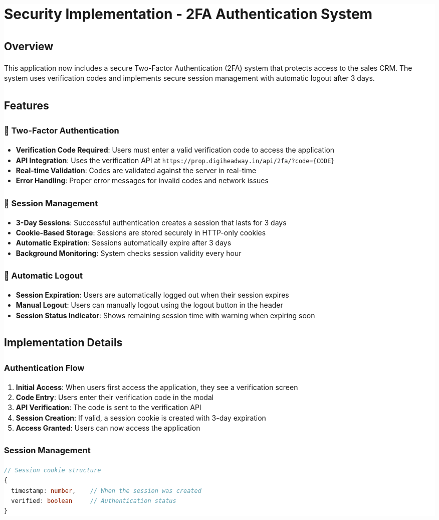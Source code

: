 # Security Implementation - 2FA Authentication System

## Overview

This application now includes a secure Two-Factor Authentication (2FA) system that protects access to the sales CRM. The system uses verification codes and implements secure session management with automatic logout after 3 days.

## Features

### 🔐 Two-Factor Authentication
- **Verification Code Required**: Users must enter a valid verification code to access the application
- **API Integration**: Uses the verification API at `https://prop.digiheadway.in/api/2fa/?code={CODE}`
- **Real-time Validation**: Codes are validated against the server in real-time
- **Error Handling**: Proper error messages for invalid codes and network issues

### 🍪 Session Management
- **3-Day Sessions**: Successful authentication creates a session that lasts for 3 days
- **Cookie-Based Storage**: Sessions are stored securely in HTTP-only cookies
- **Automatic Expiration**: Sessions automatically expire after 3 days
- **Background Monitoring**: System checks session validity every hour

### 🚪 Automatic Logout
- **Session Expiration**: Users are automatically logged out when their session expires
- **Manual Logout**: Users can manually logout using the logout button in the header
- **Session Status Indicator**: Shows remaining session time with warning when expiring soon

## Implementation Details

### Authentication Flow

1. **Initial Access**: When users first access the application, they see a verification screen
2. **Code Entry**: Users enter their verification code in the modal
3. **API Verification**: The code is sent to the verification API
4. **Session Creation**: If valid, a session cookie is created with 3-day expiration
5. **Access Granted**: Users can now access the application

### Session Management

```typescript
// Session cookie structure
{
  timestamp: number,    // When the session was created
  verified: boolean     // Authentication status
}
```
